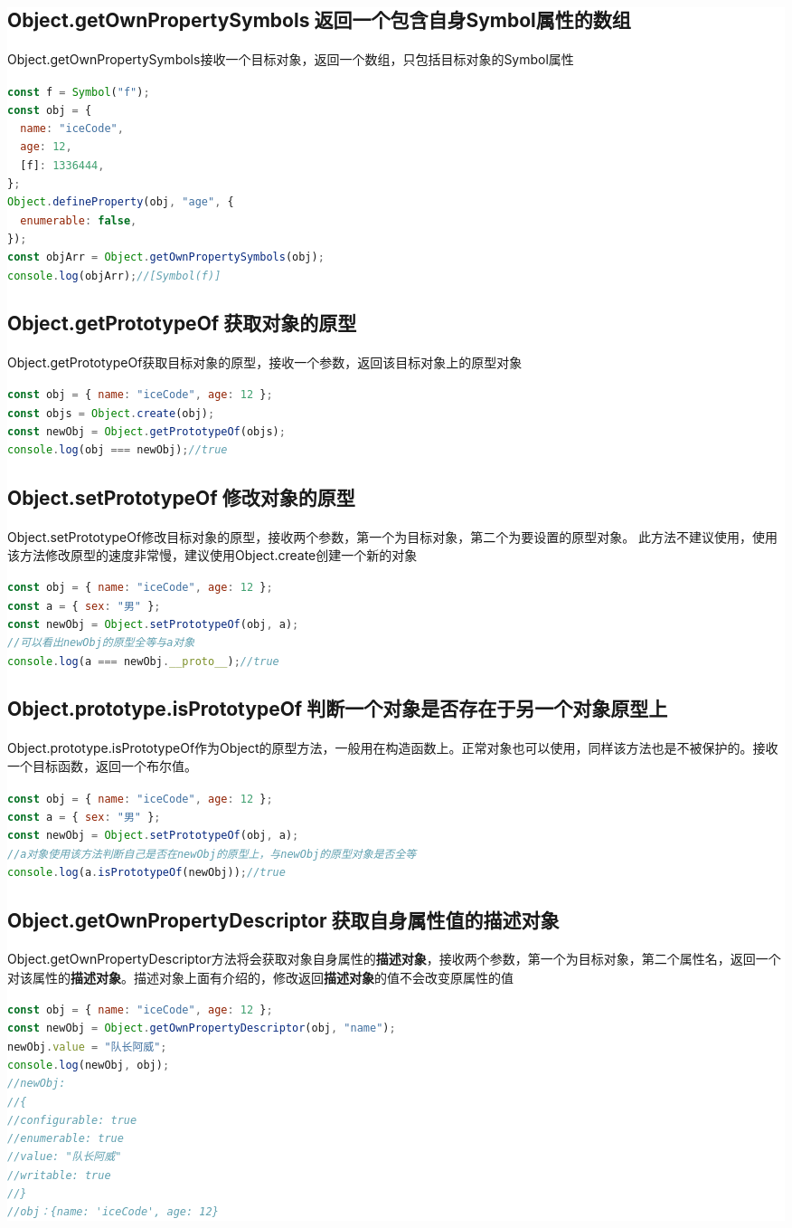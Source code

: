 ## Object.getOwnPropertySymbols 返回一个包含自身Symbol属性的数组
Object.getOwnPropertySymbols接收一个目标对象，返回一个数组，只包括目标对象的Symbol属性
```javascript
const f = Symbol("f");
const obj = {
  name: "iceCode",
  age: 12,
  [f]: 1336444,
};
Object.defineProperty(obj, "age", {
  enumerable: false,
});
const objArr = Object.getOwnPropertySymbols(obj);
console.log(objArr);//[Symbol(f)]
```
## Object.getPrototypeOf 获取对象的原型
Object.getPrototypeOf获取目标对象的原型，接收一个参数，返回该目标对象上的原型对象
```javascript
const obj = { name: "iceCode", age: 12 };
const objs = Object.create(obj);
const newObj = Object.getPrototypeOf(objs);
console.log(obj === newObj);//true
```
## Object.setPrototypeOf 修改对象的原型
Object.setPrototypeOf修改目标对象的原型，接收两个参数，第一个为目标对象，第二个为要设置的原型对象。
此方法不建议使用，使用该方法修改原型的速度非常慢，建议使用Object.create创建一个新的对象
```javascript
const obj = { name: "iceCode", age: 12 };
const a = { sex: "男" };
const newObj = Object.setPrototypeOf(obj, a);
//可以看出newObj的原型全等与a对象
console.log(a === newObj.__proto__);//true
```
## Object.prototype.isPrototypeOf 判断一个对象是否存在于另一个对象原型上
Object.prototype.isPrototypeOf作为Object的原型方法，一般用在构造函数上。正常对象也可以使用，同样该方法也是不被保护的。接收一个目标函数，返回一个布尔值。
```javascript
const obj = { name: "iceCode", age: 12 };
const a = { sex: "男" };
const newObj = Object.setPrototypeOf(obj, a);
//a对象使用该方法判断自己是否在newObj的原型上，与newObj的原型对象是否全等
console.log(a.isPrototypeOf(newObj));//true
```
## Object.getOwnPropertyDescriptor 获取自身属性值的描述对象
Object.getOwnPropertyDescriptor方法将会获取对象自身属性的**描述对象**，接收两个参数，第一个为目标对象，第二个属性名，返回一个对该属性的**描述对象**。描述对象上面有介绍的，修改返回**描述对象**的值不会改变原属性的值
```javascript
const obj = { name: "iceCode", age: 12 };
const newObj = Object.getOwnPropertyDescriptor(obj, "name");
newObj.value = "队长阿威";
console.log(newObj, obj);
//newObj:
//{
//configurable: true
//enumerable: true
//value: "队长阿威"
//writable: true
//}
//obj：{name: 'iceCode', age: 12}
```